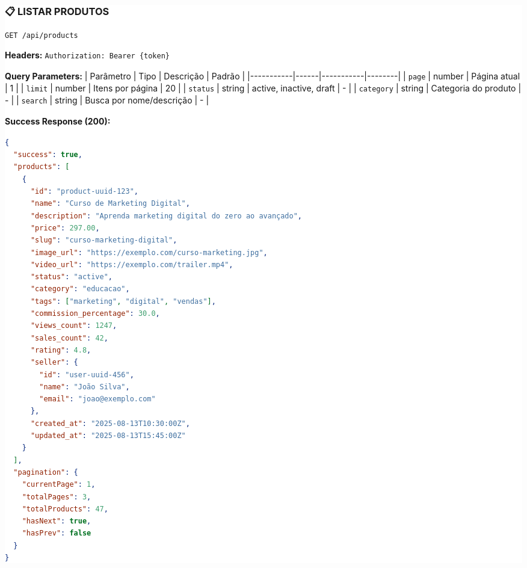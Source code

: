 ### 📋 **LISTAR PRODUTOS**
```http
GET /api/products
```

**Headers:** `Authorization: Bearer {token}`

**Query Parameters:**
| Parâmetro | Tipo | Descrição | Padrão |
|-----------|------|-----------|--------|
| `page` | number | Página atual | 1 |
| `limit` | number | Itens por página | 20 |
| `status` | string | active, inactive, draft | - |
| `category` | string | Categoria do produto | - |
| `search` | string | Busca por nome/descrição | - |

**Success Response (200):**
```json
{
  "success": true,
  "products": [
    {
      "id": "product-uuid-123",
      "name": "Curso de Marketing Digital",
      "description": "Aprenda marketing digital do zero ao avançado",
      "price": 297.00,
      "slug": "curso-marketing-digital",
      "image_url": "https://exemplo.com/curso-marketing.jpg",
      "video_url": "https://exemplo.com/trailer.mp4",
      "status": "active",
      "category": "educacao",
      "tags": ["marketing", "digital", "vendas"],
      "commission_percentage": 30.0,
      "views_count": 1247,
      "sales_count": 42,
      "rating": 4.8,
      "seller": {
        "id": "user-uuid-456",
        "name": "João Silva",
        "email": "joao@exemplo.com"
      },
      "created_at": "2025-08-13T10:30:00Z",
      "updated_at": "2025-08-13T15:45:00Z"
    }
  ],
  "pagination": {
    "currentPage": 1,
    "totalPages": 3,
    "totalProducts": 47,
    "hasNext": true,
    "hasPrev": false
  }
}
```

